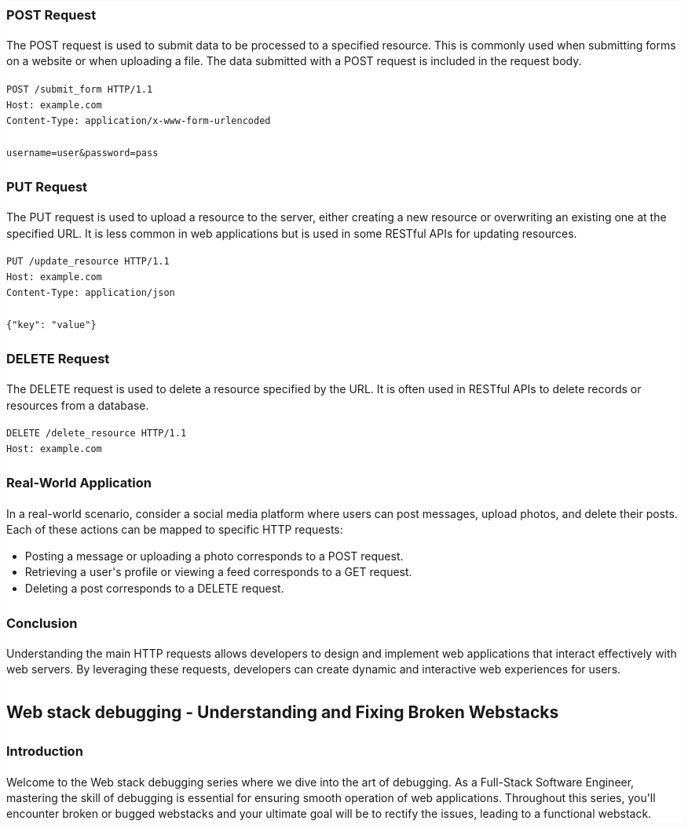 ### POST Request
The POST request is used to submit data to be processed to a specified resource. This is commonly used when submitting forms on a website or when uploading a file. The data submitted with a POST request is included in the request body.

```http
POST /submit_form HTTP/1.1
Host: example.com
Content-Type: application/x-www-form-urlencoded

username=user&password=pass
```

### PUT Request
The PUT request is used to upload a resource to the server, either creating a new resource or overwriting an existing one at the specified URL. It is less common in web applications but is used in some RESTful APIs for updating resources.

```http
PUT /update_resource HTTP/1.1
Host: example.com
Content-Type: application/json

{"key": "value"}
```

### DELETE Request
The DELETE request is used to delete a resource specified by the URL. It is often used in RESTful APIs to delete records or resources from a database.

```http
DELETE /delete_resource HTTP/1.1
Host: example.com
```

### Real-World Application
In a real-world scenario, consider a social media platform where users can post messages, upload photos, and delete their posts. Each of these actions can be mapped to specific HTTP requests:
- Posting a message or uploading a photo corresponds to a POST request.
- Retrieving a user's profile or viewing a feed corresponds to a GET request.
- Deleting a post corresponds to a DELETE request.

### Conclusion
Understanding the main HTTP requests allows developers to design and implement web applications that interact effectively with web servers. By leveraging these requests, developers can create dynamic and interactive web experiences for users.

## **Web stack debugging - Understanding and Fixing Broken Webstacks**

### Introduction
Welcome to the Web stack debugging series where we dive into the art of debugging. As a Full-Stack Software Engineer, mastering the skill of debugging is essential for ensuring smooth operation of web applications. Throughout this series, you'll encounter broken or bugged webstacks and your ultimate goal will be to rectify the issues, leading to a functional webstack. 
